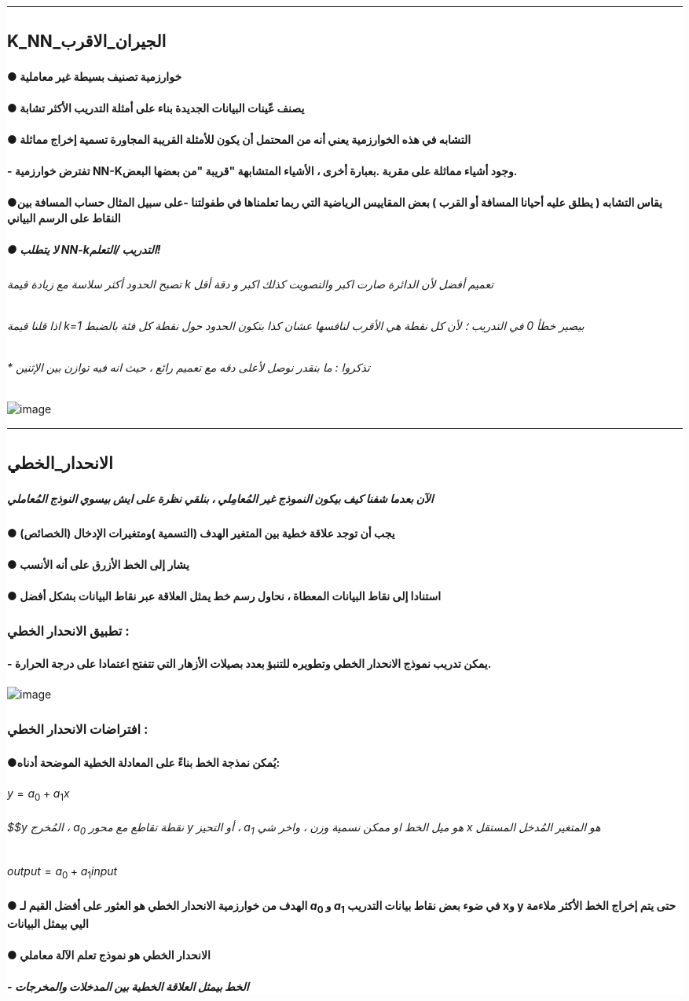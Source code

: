 <hr>

## K_NN_الجيران_الاقرب
#### ● خوارزمية تصنيف بسيطة غير معاملية 
####  ● يصنف عّينات البيانات الجديدة بناء على أمثلة التدريب الأكثر تشابة
####  ● التشابه في هذه الخوارزمية يعني أنه من المحتمل أن يكون للأمثلة القريبة المجاورة تسمية إخراج مماثلة

#### - تفترض خوارزمية NN-Kوجود أشياء مماثلة على مقربة .بعبارة أخرى ، الأشياء المتشابهة "قريبة "من بعضها البعض.
#### ●يقاس التشابه ( يطلق عليه أحيانا المسافة أو القرب ) بعض المقاييس الرياضية التي ربما تعلمناها في طفولتنا -على سبيل المثال حساب المسافة بين النقاط على الرسم البياني
##### ●  لا يتطلب NN-kالتدريب /التعلم!
###### تصبح الحدود أكثر سلاسة مع زيادة قيمة k تعميم أفضل لأن الدائرة صارت اكبر والتصويت كذلك اكبر و دقة أقل
###### اذا قلنا قيمة k=1 بيصير خطأ 0 في التدريب ؛ لأن كل نقطة هي الأقرب لنافسها عشان كذا بتكون الحدود حول نقطة كل فئة بالضبط 
###### * تذكروا : ما بنقدر نوصل لأعلى دقه مع تعميم رائع ، حيث انه فيه توازن بين الإثنين
<img width="252" alt="image" src="https://github.com/FatimaALzahrani/Machine-Learning-Bootcamp15_SDAIA/assets/107775566/be8d3b7e-9035-446f-b06e-12f7134c3c39">


<hr>

## الانحدار_الخطي
##### الآن بعدما شفنا كيف بيكون النموذج غير المُعامِلي ، بنلقي نظرة على ايش بيسوي النوذج المُعاملي
#### ● يجب أن توجد علاقة خطية بين المتغير الهدف (التسمية )ومتغيرات الإدخال (الخصائص) 
#### ● يشار إلى الخط الأزرق على أنه الأنسب 
#### ● استنادا إلى نقاط البيانات المعطاة ، نحاول رسم خط يمثل العلاقة عبر نقاط البيانات بشكل أفضل

### تطبيق الانحدار الخطي :
#### - يمكن تدريب نموذج الانحدار الخطي وتطويره للتنبؤ بعدد بصيلات الأزهار التي تتفتح اعتمادا على درجة الحرارة.
<img width="302" alt="image" src="https://github.com/FatimaALzahrani/Machine-Learning-Bootcamp15_SDAIA/assets/107775566/764a608d-554c-4656-9714-e62382e65e12">



### افتراضات الانحدار الخطي :
####   ●يُمكن نمذجة الخط بناءً على المعادلة الخطية الموضحة أدناه: 
$y = a_0 + a_1 x$
###### $$y المُخرج ،  $a_0$ نقطة تقاطع مع محور $y$ أو التحيز ، $a_1$ هو ميل الخط او ممكن نسمية وزن ، واخر شي  $x$ هو المتغير المُدخل المستقل
$output = a_0 + a_1 input$
####   ● الهدف من خوارزمية الانحدار الخطي هو العثور على أفضل القيم لـ $a_0$ و $a_1$ في ضوء بعض نقاط بيانات التدريب xو y  حتى يتم إخراج الخط الأكثر ملاءمة اليي بيمثل البيانات
####   ● الانحدار الخطي هو نموذج تعلم الآلة معاملي
##### - الخط بيمثل العلاقة الخطية بين المدخلات والمخرجات
